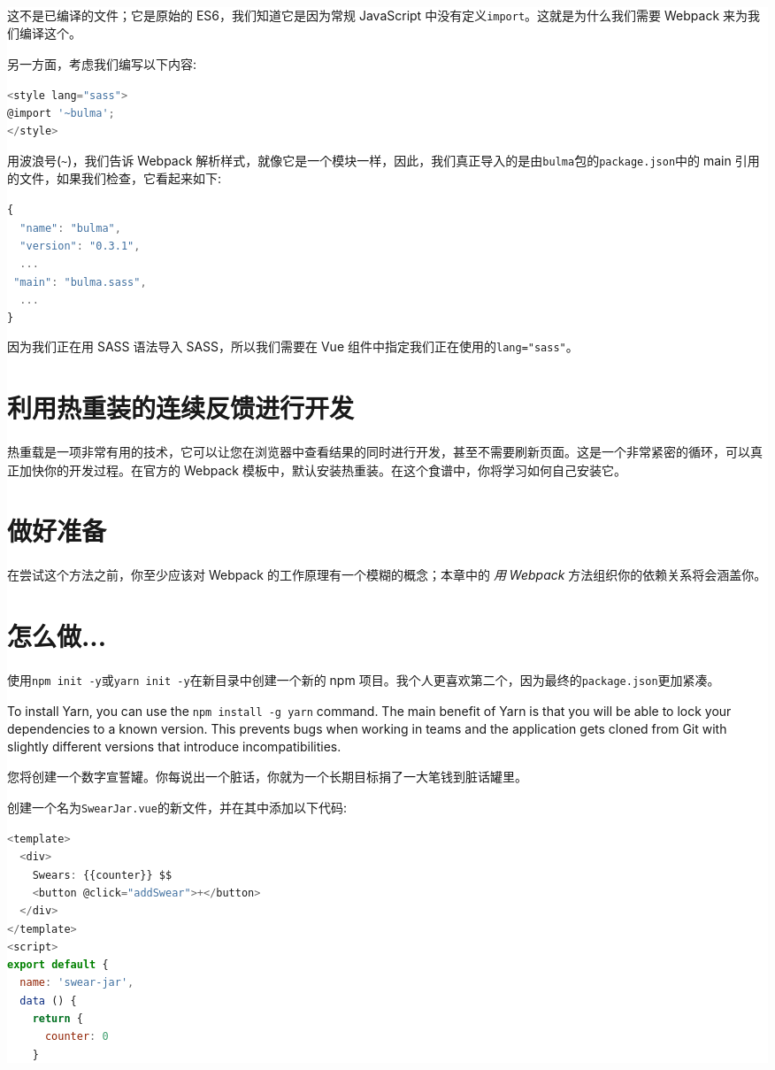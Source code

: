 
这不是已编译的文件；它是原始的 ES6，我们知道它是因为常规 JavaScript 中没有定义`import`。这就是为什么我们需要 Webpack 来为我们编译这个。

另一方面，考虑我们编写以下内容:

```js
<style lang="sass">
@import '~bulma';
</style>

```

用波浪号(`~`)，我们告诉 Webpack 解析样式，就像它是一个模块一样，因此，我们真正导入的是由`bulma`包的`package.json`中的 main 引用的文件，如果我们检查，它看起来如下:

```js
{
  "name": "bulma",
  "version": "0.3.1",
  ...
 "main": "bulma.sass",
  ...
}

```

因为我们正在用 SASS 语法导入 SASS，所以我们需要在 Vue 组件中指定我们正在使用的`lang="sass"`。



# 利用热重装的连续反馈进行开发

热重载是一项非常有用的技术，它可以让您在浏览器中查看结果的同时进行开发，甚至不需要刷新页面。这是一个非常紧密的循环，可以真正加快你的开发过程。在官方的 Webpack 模板中，默认安装热重装。在这个食谱中，你将学习如何自己安装它。



# 做好准备

在尝试这个方法之前，你至少应该对 Webpack 的工作原理有一个模糊的概念；本章中的 *用 Webpack* 方法组织你的依赖关系将会涵盖你。



# 怎么做...

使用`npm init -y`或`yarn init -y`在新目录中创建一个新的 npm 项目。我个人更喜欢第二个，因为最终的`package.json`更加紧凑。

To install Yarn, you can use the `npm install -g yarn` command. The main benefit of Yarn is that you will be able to lock your dependencies to a known version. This prevents bugs when working in teams and the application gets cloned from Git with slightly different versions that introduce incompatibilities.

您将创建一个数字宣誓罐。你每说出一个脏话，你就为一个长期目标捐了一大笔钱到脏话罐里。

创建一个名为`SwearJar.vue`的新文件，并在其中添加以下代码:

```js
<template>
  <div>
    Swears: {{counter}} $$
    <button @click="addSwear">+</button>
  </div>
</template>
<script>
export default {
  name: 'swear-jar',
  data () {
    return {
      counter: 0
    }
```